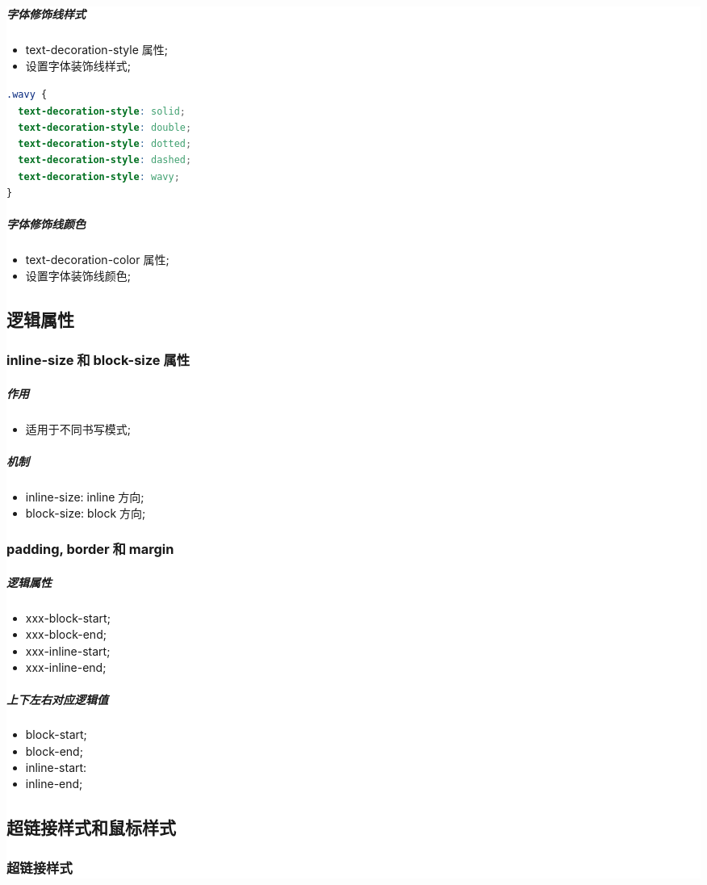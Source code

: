 ##### 字体修饰线样式

- text-decoration-style 属性;
- 设置字体装饰线样式;

```css
.wavy {
  text-decoration-style: solid;
  text-decoration-style: double;
  text-decoration-style: dotted;
  text-decoration-style: dashed;
  text-decoration-style: wavy;
}
```

##### 字体修饰线颜色

- text-decoration-color 属性;
- 设置字体装饰线颜色;

## 逻辑属性

### inline-size 和 block-size 属性

##### 作用

- 适用于不同书写模式;

##### 机制

- inline-size: inline 方向;
- block-size: block 方向;

### padding, border 和 margin

##### 逻辑属性

- xxx-block-start;
- xxx-block-end;
- xxx-inline-start;
- xxx-inline-end;

##### 上下左右对应逻辑值

- block-start;
- block-end;
- inline-start:
- inline-end;

## 超链接样式和鼠标样式

### 超链接样式
